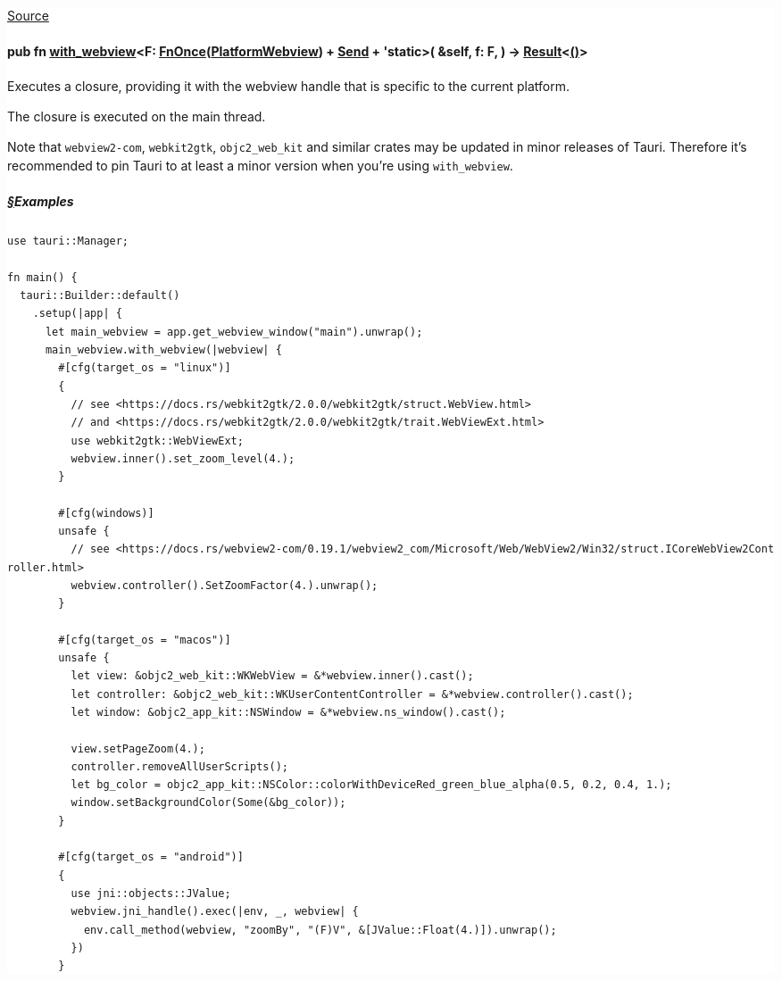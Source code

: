 [Source](../../src/tauri/webview/webview_window.rs.html#1901-1906)

#### pub fn [with\_webview](#method.with_webview)<F: [FnOnce](https://doc.rust-lang.org/nightly/core/ops/function/trait.FnOnce.html "trait core::ops::function::FnOnce")([PlatformWebview](struct.PlatformWebview.html.md "struct tauri::webview::PlatformWebview")) + [Send](https://doc.rust-lang.org/nightly/core/marker/trait.Send.html "trait core::marker::Send") + 'static>( &self, f: F, ) -> [Result](..\type.Result.html.md "type tauri::Result")<[()](https://doc.rust-lang.org/nightly/std/primitive.unit.html)>

Executes a closure, providing it with the webview handle that is specific to the current platform.

The closure is executed on the main thread.

Note that `webview2-com`, `webkit2gtk`, `objc2_web_kit` and similar crates may be updated in minor releases of Tauri.
Therefore it’s recommended to pin Tauri to at least a minor version when you’re using `with_webview`.

##### [§](#examples-2)Examples

```
use tauri::Manager;

fn main() {
  tauri::Builder::default()
    .setup(|app| {
      let main_webview = app.get_webview_window("main").unwrap();
      main_webview.with_webview(|webview| {
        #[cfg(target_os = "linux")]
        {
          // see <https://docs.rs/webkit2gtk/2.0.0/webkit2gtk/struct.WebView.html>
          // and <https://docs.rs/webkit2gtk/2.0.0/webkit2gtk/trait.WebViewExt.html>
          use webkit2gtk::WebViewExt;
          webview.inner().set_zoom_level(4.);
        }

        #[cfg(windows)]
        unsafe {
          // see <https://docs.rs/webview2-com/0.19.1/webview2_com/Microsoft/Web/WebView2/Win32/struct.ICoreWebView2Controller.html>
          webview.controller().SetZoomFactor(4.).unwrap();
        }

        #[cfg(target_os = "macos")]
        unsafe {
          let view: &objc2_web_kit::WKWebView = &*webview.inner().cast();
          let controller: &objc2_web_kit::WKUserContentController = &*webview.controller().cast();
          let window: &objc2_app_kit::NSWindow = &*webview.ns_window().cast();

          view.setPageZoom(4.);
          controller.removeAllUserScripts();
          let bg_color = objc2_app_kit::NSColor::colorWithDeviceRed_green_blue_alpha(0.5, 0.2, 0.4, 1.);
          window.setBackgroundColor(Some(&bg_color));
        }

        #[cfg(target_os = "android")]
        {
          use jni::objects::JValue;
          webview.jni_handle().exec(|env, _, webview| {
            env.call_method(webview, "zoomBy", "(F)V", &[JValue::Float(4.)]).unwrap();
          })
        }
```